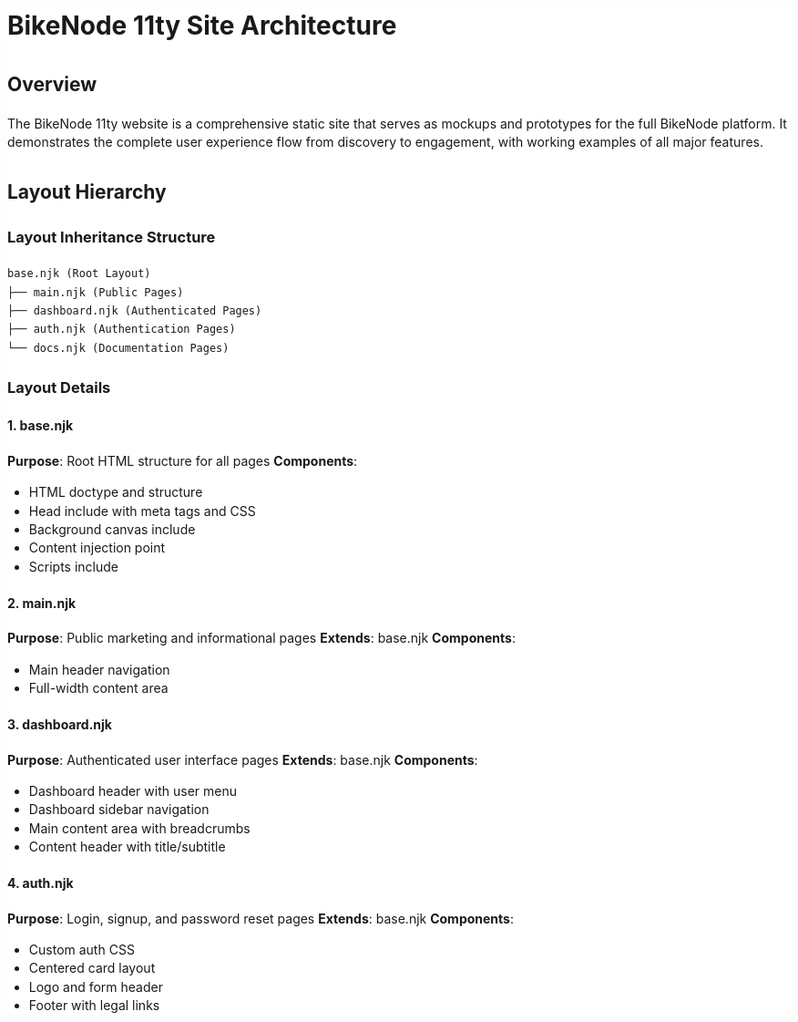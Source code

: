 # BikeNode 11ty Site Architecture

## Overview

The BikeNode 11ty website is a comprehensive static site that serves as mockups and prototypes for the full BikeNode platform. It demonstrates the complete user experience flow from discovery to engagement, with working examples of all major features.

## Layout Hierarchy

### Layout Inheritance Structure

```
base.njk (Root Layout)
├── main.njk (Public Pages)
├── dashboard.njk (Authenticated Pages)
├── auth.njk (Authentication Pages)
└── docs.njk (Documentation Pages)
```

### Layout Details

#### 1. base.njk
**Purpose**: Root HTML structure for all pages
**Components**:
- HTML doctype and structure
- Head include with meta tags and CSS
- Background canvas include
- Content injection point
- Scripts include

#### 2. main.njk
**Purpose**: Public marketing and informational pages
**Extends**: base.njk
**Components**:
- Main header navigation
- Full-width content area

#### 3. dashboard.njk
**Purpose**: Authenticated user interface pages
**Extends**: base.njk
**Components**:
- Dashboard header with user menu
- Dashboard sidebar navigation
- Main content area with breadcrumbs
- Content header with title/subtitle

#### 4. auth.njk
**Purpose**: Login, signup, and password reset pages
**Extends**: base.njk
**Components**:
- Custom auth CSS
- Centered card layout
- Logo and form header
- Footer with legal links
